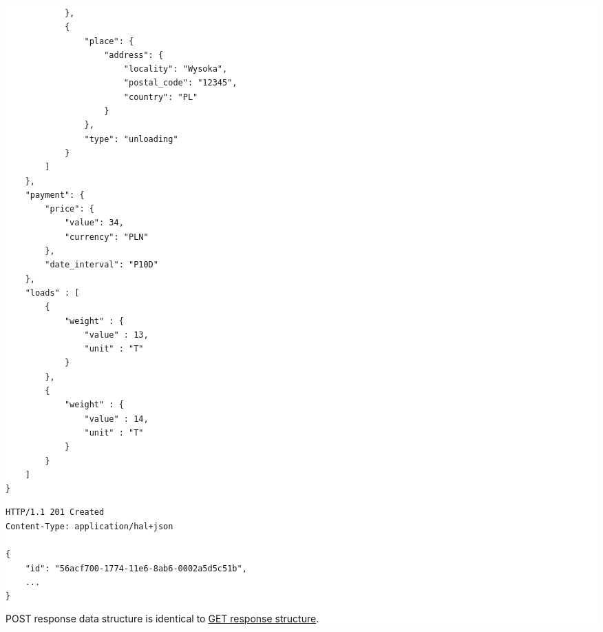 ```http
            },
            {
                "place": {
                    "address": {
                        "locality": "Wysoka",
                        "postal_code": "12345",
                        "country": "PL"
                    }
                },
                "type": "unloading"
            }
        ]
    },
    "payment": {
        "price": {
            "value": 34,
            "currency": "PLN"
        },
        "date_interval": "P10D"
    },	
    "loads" : [
        {
            "weight" : {
                "value" : 13,
                "unit" : "T"
            }
        },
        {
            "weight" : {
                "value" : 14,
                "unit" : "T"
            }
        }
    ]	
}
```
```http
HTTP/1.1 201 Created
Content-Type: application/hal+json

{
	"id": "56acf700-1774-11e6-8ab6-0002a5d5c51b",
    ...
}
```
POST response data structure is identical to [GET response structure](#DedicatedOrders.GET.response).

